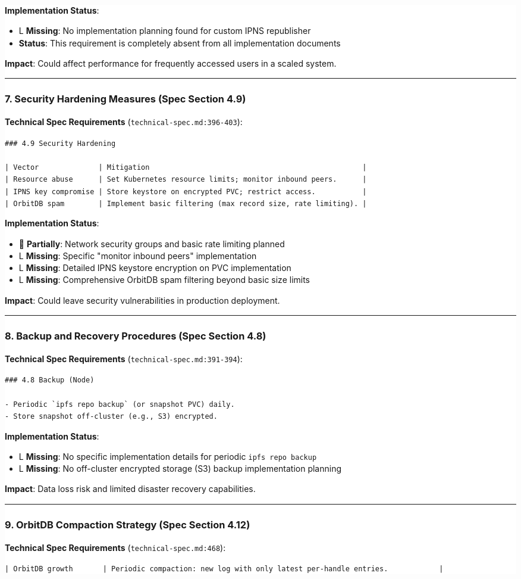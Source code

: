 **Implementation Status**:

-   L **Missing**: No implementation planning found for custom IPNS republisher
-   **Status**: This requirement is completely absent from all implementation documents

**Impact**: Could affect performance for frequently accessed users in a scaled system.

---

### 7. Security Hardening Measures (Spec Section 4.9)

**Technical Spec Requirements** (`technical-spec.md:396-403`):

```
### 4.9 Security Hardening

| Vector              | Mitigation                                                  |
| Resource abuse      | Set Kubernetes resource limits; monitor inbound peers.      |
| IPNS key compromise | Store keystore on encrypted PVC; restrict access.           |
| OrbitDB spam        | Implement basic filtering (max record size, rate limiting). |
```

**Implementation Status**:

-    **Partially**: Network security groups and basic rate limiting planned
-   L **Missing**: Specific "monitor inbound peers" implementation
-   L **Missing**: Detailed IPNS keystore encryption on PVC implementation
-   L **Missing**: Comprehensive OrbitDB spam filtering beyond basic size limits

**Impact**: Could leave security vulnerabilities in production deployment.

---

### 8. Backup and Recovery Procedures (Spec Section 4.8)

**Technical Spec Requirements** (`technical-spec.md:391-394`):

```
### 4.8 Backup (Node)

- Periodic `ipfs repo backup` (or snapshot PVC) daily.
- Store snapshot off-cluster (e.g., S3) encrypted.
```

**Implementation Status**:

-   L **Missing**: No specific implementation details for periodic `ipfs repo backup`
-   L **Missing**: No off-cluster encrypted storage (S3) backup implementation planning

**Impact**: Data loss risk and limited disaster recovery capabilities.

---

### 9. OrbitDB Compaction Strategy (Spec Section 4.12)

**Technical Spec Requirements** (`technical-spec.md:468`):

```
| OrbitDB growth       | Periodic compaction: new log with only latest per-handle entries.            |
```
